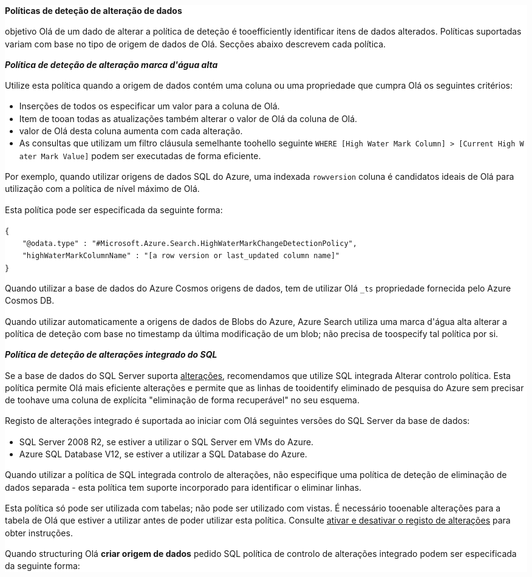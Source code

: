 <a name="DataChangeDetectionPolicies"></a>
**Políticas de deteção de alteração de dados**

objetivo Olá de um dado de alterar a política de deteção é tooefficiently identificar itens de dados alterados. Políticas suportadas variam com base no tipo de origem de dados de Olá. Secções abaixo descrevem cada política. 

***Política de deteção de alteração marca d'água alta*** 

Utilize esta política quando a origem de dados contém uma coluna ou uma propriedade que cumpra Olá os seguintes critérios:

* Inserções de todos os especificar um valor para a coluna de Olá. 
* Item de tooan todas as atualizações também alterar o valor de Olá da coluna de Olá. 
* valor de Olá desta coluna aumenta com cada alteração.
* As consultas que utilizam um filtro cláusula semelhante toohello seguinte `WHERE [High Water Mark Column] > [Current High Water Mark Value]` podem ser executadas de forma eficiente.

Por exemplo, quando utilizar origens de dados SQL do Azure, uma indexada `rowversion` coluna é candidatos ideais de Olá para utilização com a política de nível máximo de Olá. 

Esta política pode ser especificada da seguinte forma:

    { 
        "@odata.type" : "#Microsoft.Azure.Search.HighWaterMarkChangeDetectionPolicy",
        "highWaterMarkColumnName" : "[a row version or last_updated column name]" 
    } 

Quando utilizar a base de dados do Azure Cosmos origens de dados, tem de utilizar Olá `_ts` propriedade fornecida pelo Azure Cosmos DB. 

Quando utilizar automaticamente a origens de dados de Blobs do Azure, Azure Search utiliza uma marca d'água alta alterar a política de deteção com base no timestamp da última modificação de um blob; não precisa de toospecify tal política por si.   

***Política de deteção de alterações integrado do SQL***

Se a base de dados do SQL Server suporta [alterações](https://msdn.microsoft.com/library/bb933875.aspx), recomendamos que utilize SQL integrada Alterar controlo política. Esta política permite Olá mais eficiente alterações e permite que as linhas de tooidentify eliminado de pesquisa do Azure sem precisar de toohave uma coluna de explícita "eliminação de forma recuperável" no seu esquema.

Registo de alterações integrado é suportada ao iniciar com Olá seguintes versões do SQL Server da base de dados: 

* SQL Server 2008 R2, se estiver a utilizar o SQL Server em VMs do Azure.
* Azure SQL Database V12, se estiver a utilizar a SQL Database do Azure.  

Quando utilizar a política de SQL integrada controlo de alterações, não especifique uma política de deteção de eliminação de dados separada - esta política tem suporte incorporado para identificar o eliminar linhas. 

Esta política só pode ser utilizada com tabelas; não pode ser utilizado com vistas. É necessário tooenable alterações para a tabela de Olá que estiver a utilizar antes de poder utilizar esta política. Consulte [ativar e desativar o registo de alterações](https://msdn.microsoft.com/library/bb964713.aspx) para obter instruções.    

Quando structuring Olá **criar origem de dados** pedido SQL política de controlo de alterações integrado podem ser especificada da seguinte forma:
